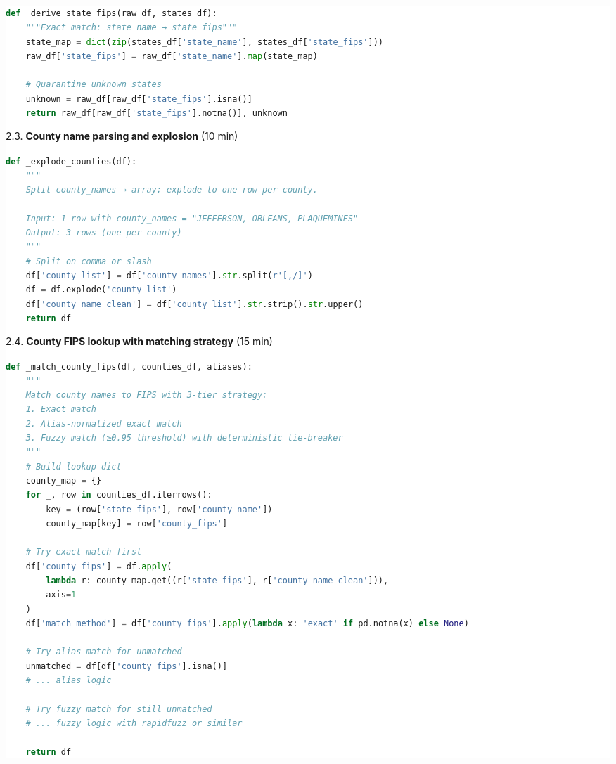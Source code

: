 ```python
def _derive_state_fips(raw_df, states_df):
    """Exact match: state_name → state_fips"""
    state_map = dict(zip(states_df['state_name'], states_df['state_fips']))
    raw_df['state_fips'] = raw_df['state_name'].map(state_map)
    
    # Quarantine unknown states
    unknown = raw_df[raw_df['state_fips'].isna()]
    return raw_df[raw_df['state_fips'].notna()], unknown
```

2.3. **County name parsing and explosion** (10 min)

```python
def _explode_counties(df):
    """
    Split county_names → array; explode to one-row-per-county.
    
    Input: 1 row with county_names = "JEFFERSON, ORLEANS, PLAQUEMINES"
    Output: 3 rows (one per county)
    """
    # Split on comma or slash
    df['county_list'] = df['county_names'].str.split(r'[,/]')
    df = df.explode('county_list')
    df['county_name_clean'] = df['county_list'].str.strip().str.upper()
    return df
```

2.4. **County FIPS lookup with matching strategy** (15 min)

```python
def _match_county_fips(df, counties_df, aliases):
    """
    Match county names to FIPS with 3-tier strategy:
    1. Exact match
    2. Alias-normalized exact match
    3. Fuzzy match (≥0.95 threshold) with deterministic tie-breaker
    """
    # Build lookup dict
    county_map = {}
    for _, row in counties_df.iterrows():
        key = (row['state_fips'], row['county_name'])
        county_map[key] = row['county_fips']
    
    # Try exact match first
    df['county_fips'] = df.apply(
        lambda r: county_map.get((r['state_fips'], r['county_name_clean'])),
        axis=1
    )
    df['match_method'] = df['county_fips'].apply(lambda x: 'exact' if pd.notna(x) else None)
    
    # Try alias match for unmatched
    unmatched = df[df['county_fips'].isna()]
    # ... alias logic
    
    # Try fuzzy match for still unmatched
    # ... fuzzy logic with rapidfuzz or similar
    
    return df
```
